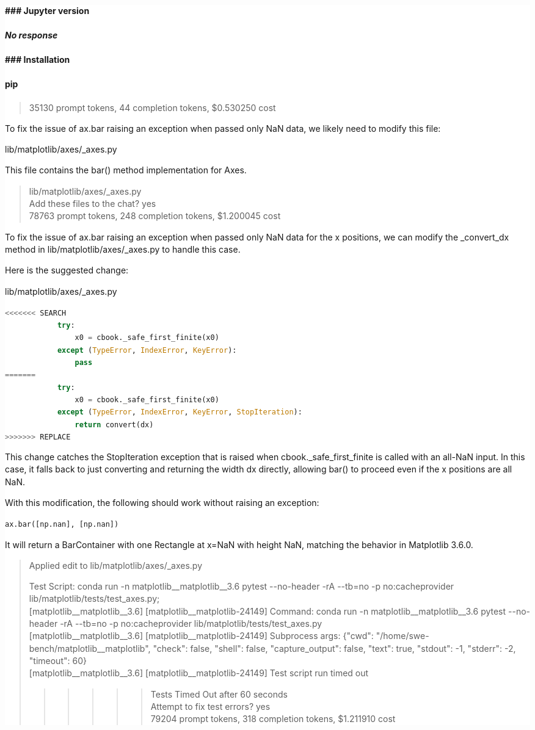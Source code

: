 #### ### Jupyter version  
####   
#### _No response_  
####   
#### ### Installation  
####   
#### pip  
> 35130 prompt tokens, 44 completion tokens, $0.530250 cost  

To fix the issue of ax.bar raising an exception when passed only NaN data, we likely need to modify this file:

lib/matplotlib/axes/_axes.py

This file contains the bar() method implementation for Axes.

> lib/matplotlib/axes/_axes.py  
> Add these files to the chat? yes  
> 78763 prompt tokens, 248 completion tokens, $1.200045 cost  

To fix the issue of ax.bar raising an exception when passed only NaN data for the x positions, we can modify the _convert_dx method in lib/matplotlib/axes/_axes.py to handle this case.

Here is the suggested change:

lib/matplotlib/axes/_axes.py
```python
<<<<<<< SEARCH
            try:
                x0 = cbook._safe_first_finite(x0)
            except (TypeError, IndexError, KeyError):
                pass
=======
            try:
                x0 = cbook._safe_first_finite(x0)
            except (TypeError, IndexError, KeyError, StopIteration):
                return convert(dx)
>>>>>>> REPLACE
```

This change catches the StopIteration exception that is raised when cbook._safe_first_finite is called with an all-NaN input. In this case, it falls back to just converting and returning the width dx directly, allowing bar() to proceed even if the x positions are all NaN.

With this modification, the following should work without raising an exception:

```python
ax.bar([np.nan], [np.nan])
```

It will return a BarContainer with one Rectangle at x=NaN with height NaN, matching the behavior in Matplotlib 3.6.0.

> Applied edit to lib/matplotlib/axes/_axes.py  
>   
> Test Script: conda run -n matplotlib__matplotlib__3.6 pytest --no-header -rA --tb=no -p no:cacheprovider lib/matplotlib/tests/test_axes.py;  
> [matplotlib__matplotlib__3.6] [matplotlib__matplotlib-24149] Command: conda run -n matplotlib__matplotlib__3.6 pytest --no-header -rA --tb=no -p no:cacheprovider lib/matplotlib/tests/test_axes.py   
> [matplotlib__matplotlib__3.6] [matplotlib__matplotlib-24149] Subprocess args: {"cwd": "/home/swe-bench/matplotlib__matplotlib", "check": false, "shell": false, "capture_output": false, "text": true, "stdout": -1, "stderr": -2, "timeout": 60}   
> [matplotlib__matplotlib__3.6] [matplotlib__matplotlib-24149] Test script run timed out   
> >>>>> Tests Timed Out after 60 seconds  
> Attempt to fix test errors? yes  
> 79204 prompt tokens, 318 completion tokens, $1.211910 cost  
